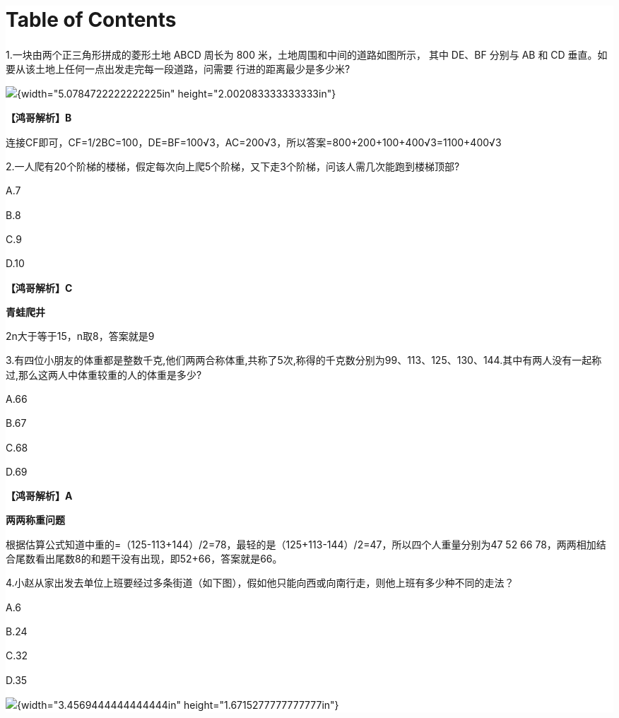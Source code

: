 # Table of Contents



1.一块由两个正三角形拼成的菱形土地 ABCD 周长为 800
米，土地周围和中间的道路如图所示， 其中 DE、BF 分别与 AB 和 CD
垂直。如要从该土地上任何一点出发走完每一段道路，问需要
行进的距离最少是多少米?

![](media/image1.png){width="5.0784722222222225in"
height="2.002083333333333in"}

**【鸿哥解析】B**

连接CF即可，CF=1/2BC=100，DE=BF=100√3，AC=200√3，所以答案=800+200+100+400√3=1100+400√3

2.一人爬有20个阶梯的楼梯，假定每次向上爬5个阶梯，又下走3个阶梯，问该人需几次能跑到楼梯顶部?

A.7

B.8

C.9

D.10

**【鸿哥解析】C**

**青蛙爬井**

2n大于等于15，n取8，答案就是9

3.有四位小朋友的体重都是整数千克,他们两两合称体重,共称了5次,称得的千克数分别为99、113、125、130、144.其中有两人没有一起称过,那么这两人中体重较重的人的体重是多少?

A.66

B.67

C.68

D.69

**【鸿哥解析】A**

**两两称重问题**

根据估算公式知道中重的=（125-113+144）/2=78，最轻的是（125+113-144）/2=47，所以四个人重量分别为47
52 66
78，两两相加结合尾数看出尾数8的和题干没有出现，即52+66，答案就是66。

4.小赵从家出发去单位上班要经过多条街道（如下图），假如他只能向西或向南行走，则他上班有多少种不同的走法？

A.6

B.24

C.32

D.35

![](media/image2.png){width="3.4569444444444444in"
height="1.6715277777777777in"}
